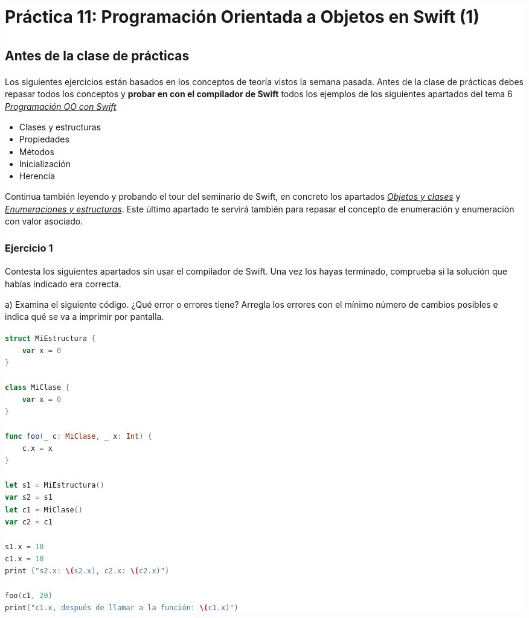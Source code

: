 # Práctica 11: Programación Orientada a Objetos en Swift (1)

## Antes de la clase de prácticas

Los siguientes ejercicios están basados en los conceptos de teoría
vistos la semana pasada. Antes de la clase de prácticas debes repasar
todos los conceptos y **probar en con el compilador de Swift** todos
los ejemplos de los siguientes apartados del tema 6 [_Programación
OO con Swift_](../../teoria/tema06-programacion-orientada-objetos-swift/tema06-programacion-orientada-objetos-swift.md)

- Clases y estructuras
- Propiedades
- Métodos
- Inicialización
- Herencia

Continua también leyendo y probando el tour del seminario de
Swift, en concreto los apartados [*Objetos y
clases*](https://domingogallardo.github.io/apuntes-lpp/seminarios/seminario2-swift/seminario2-swift.html#objetos-y-clases)
y [*Enumeraciones y
estructuras*](https://domingogallardo.github.io/apuntes-lpp/seminarios/seminario2-swift/seminario2-swift.html#enumeraciones-y-estructuras). Este
último apartado te servirá también para repasar el concepto de enumeración y
enumeración con valor asociado.

### Ejercicio 1 ###

Contesta los siguientes apartados sin usar el compilador de
Swift. Una vez los hayas terminado, comprueba si la solución que
habías indicado era correcta.

a) Examina el siguiente código. ¿Qué error o errores tiene? Arregla
los errores con el mínimo número de cambios posibles e indica qué se
va a imprimir por pantalla.

```swift
struct MiEstructura {
    var x = 0
}

class MiClase {
    var x = 0
}

func foo(_ c: MiClase, _ x: Int) {
    c.x = x
}

let s1 = MiEstructura()
var s2 = s1
let c1 = MiClase()
var c2 = c1

s1.x = 10
c1.x = 10
print ("s2.x: \(s2.x), c2.x: \(c2.x)")

foo(c1, 20)
print("c1.x, después de llamar a la función: \(c1.x)")
```
